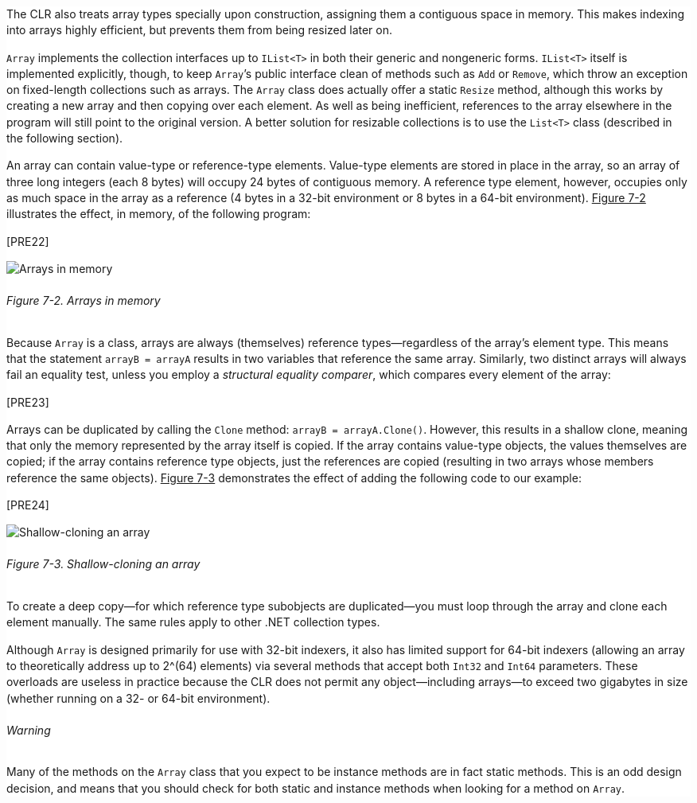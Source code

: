 The CLR also treats array types specially upon construction, assigning them a contiguous space in memory. This makes indexing into arrays highly efficient, but prevents them from being resized later on.

`Array` implements the collection interfaces up to `IList<T>` in both their generic and nongeneric forms. `IList<T>` itself is implemented explicitly, though, to keep `Array`’s public interface clean of methods such as `Add` or `Remove`, which throw an exception on fixed-length collections such as arrays. The `Array` class does actually offer a static `Resize` method, although this works by creating a new array and then copying over each element. As well as being inefficient, references to the array elsewhere in the program will still point to the original version. A better solution for resizable collections is to use the `List<T>` class (described in the following section).

An array can contain value-type or reference-type elements. Value-type elements are stored in place in the array, so an array of three long integers (each 8 bytes) will occupy 24 bytes of contiguous memory. A reference type element, however, occupies only as much space in the array as a reference (4 bytes in a 32-bit environment or 8 bytes in a 64-bit environment). [Figure 7-2](#arrays_in_memory) illustrates the effect, in memory, of the following program:

[PRE22]

![Arrays in memory](assets/cn10_0702.png)

###### Figure 7-2\. Arrays in memory

Because `Array` is a class, arrays are always (themselves) reference types—regardless of the array’s element type. This means that the statement `arrayB = arrayA` results in two variables that reference the same array. Similarly, two distinct arrays will always fail an equality test, unless you employ a *structural equality comparer*, which compares every element of the array:

[PRE23]

Arrays can be duplicated by calling the `Clone` method: `arrayB = arrayA.Clone()`. However, this results in a shallow clone, meaning that only the memory represented by the array itself is copied. If the array contains value-type objects, the values themselves are copied; if the array contains reference type objects, just the references are copied (resulting in two arrays whose members reference the same objects). [Figure 7-3](#shallow_cloning_an_array) demonstrates the effect of adding the following code to our example:

[PRE24]

![Shallow-cloning an array](assets/cn10_0703.png)

###### Figure 7-3\. Shallow-cloning an array

To create a deep copy—for which reference type subobjects are duplicated—you must loop through the array and clone each element manually. The same rules apply to other .NET collection types.

Although `Array` is designed primarily for use with 32-bit indexers, it also has limited support for 64-bit indexers (allowing an array to theoretically address up to 2^(64) elements) via several methods that accept both `Int32` and `Int64` parameters. These overloads are useless in practice because the CLR does not permit any object—including arrays—to exceed two gigabytes in size (whether running on a 32- or 64-bit environment).

###### Warning

Many of the methods on the `Array` class that you expect to be instance methods are in fact static methods. This is an odd design decision, and means that you should check for both static and instance methods when looking for a method on `Array`.
